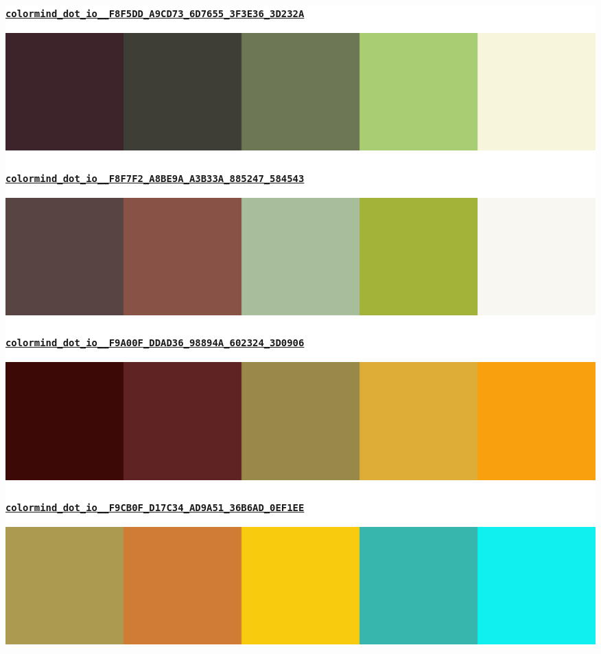 ### [`colormind_dot_io__F8F5DD_A9CD73_6D7655_3F3E36_3D232A`](colormind_dot_io__F8F5DD_A9CD73_6D7655_3F3E36_3D232A.hexplt)

[ ![colormind_dot_io__F8F5DD_A9CD73_6D7655_3F3E36_3D232A.png](colormind_dot_io__F8F5DD_A9CD73_6D7655_3F3E36_3D232A.png) ](colormind_dot_io__F8F5DD_A9CD73_6D7655_3F3E36_3D232A.png)

### [`colormind_dot_io__F8F7F2_A8BE9A_A3B33A_885247_584543`](colormind_dot_io__F8F7F2_A8BE9A_A3B33A_885247_584543.hexplt)

[ ![colormind_dot_io__F8F7F2_A8BE9A_A3B33A_885247_584543.png](colormind_dot_io__F8F7F2_A8BE9A_A3B33A_885247_584543.png) ](colormind_dot_io__F8F7F2_A8BE9A_A3B33A_885247_584543.png)

### [`colormind_dot_io__F9A00F_DDAD36_98894A_602324_3D0906`](colormind_dot_io__F9A00F_DDAD36_98894A_602324_3D0906.hexplt)

[ ![colormind_dot_io__F9A00F_DDAD36_98894A_602324_3D0906.png](colormind_dot_io__F9A00F_DDAD36_98894A_602324_3D0906.png) ](colormind_dot_io__F9A00F_DDAD36_98894A_602324_3D0906.png)

### [`colormind_dot_io__F9CB0F_D17C34_AD9A51_36B6AD_0EF1EE`](colormind_dot_io__F9CB0F_D17C34_AD9A51_36B6AD_0EF1EE.hexplt)

[ ![colormind_dot_io__F9CB0F_D17C34_AD9A51_36B6AD_0EF1EE.png](colormind_dot_io__F9CB0F_D17C34_AD9A51_36B6AD_0EF1EE.png) ](colormind_dot_io__F9CB0F_D17C34_AD9A51_36B6AD_0EF1EE.png)
